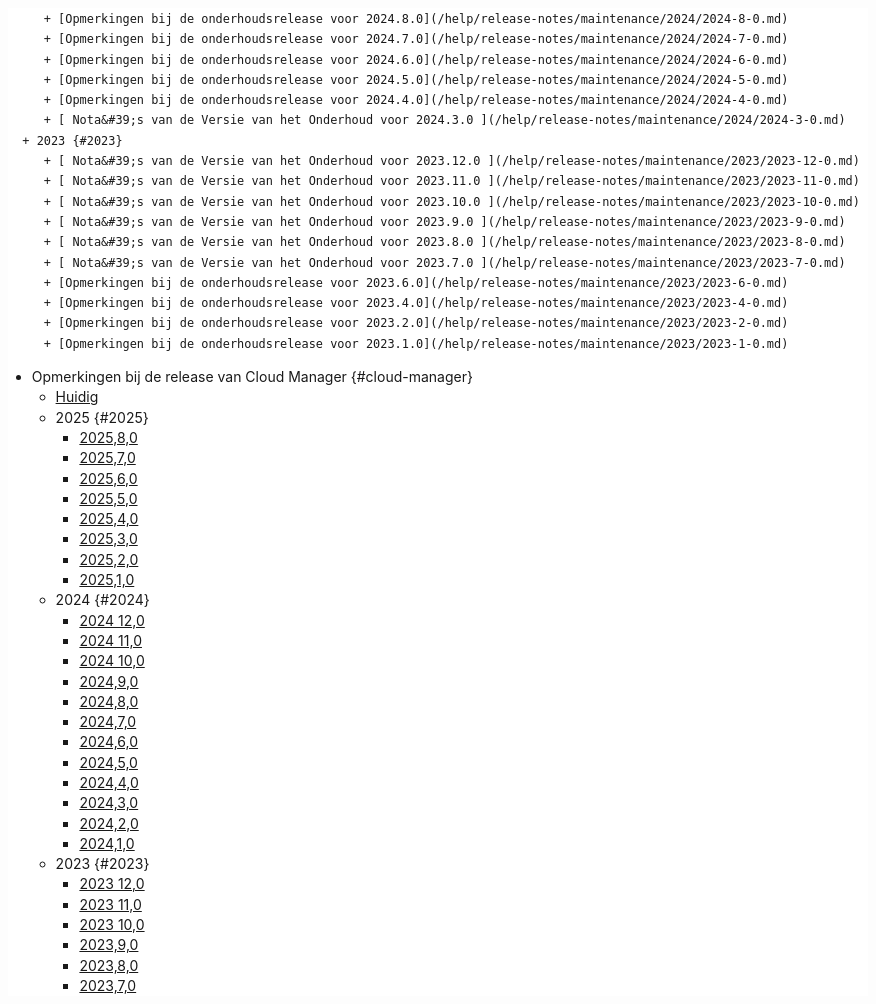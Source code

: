          + [Opmerkingen bij de onderhoudsrelease voor 2024.8.0](/help/release-notes/maintenance/2024/2024-8-0.md)
         + [Opmerkingen bij de onderhoudsrelease voor 2024.7.0](/help/release-notes/maintenance/2024/2024-7-0.md)
         + [Opmerkingen bij de onderhoudsrelease voor 2024.6.0](/help/release-notes/maintenance/2024/2024-6-0.md)
         + [Opmerkingen bij de onderhoudsrelease voor 2024.5.0](/help/release-notes/maintenance/2024/2024-5-0.md)
         + [Opmerkingen bij de onderhoudsrelease voor 2024.4.0](/help/release-notes/maintenance/2024/2024-4-0.md)
         + [ Nota&#39;s van de Versie van het Onderhoud voor 2024.3.0 ](/help/release-notes/maintenance/2024/2024-3-0.md)
      + 2023 {#2023}
         + [ Nota&#39;s van de Versie van het Onderhoud voor 2023.12.0 ](/help/release-notes/maintenance/2023/2023-12-0.md)
         + [ Nota&#39;s van de Versie van het Onderhoud voor 2023.11.0 ](/help/release-notes/maintenance/2023/2023-11-0.md)
         + [ Nota&#39;s van de Versie van het Onderhoud voor 2023.10.0 ](/help/release-notes/maintenance/2023/2023-10-0.md)
         + [ Nota&#39;s van de Versie van het Onderhoud voor 2023.9.0 ](/help/release-notes/maintenance/2023/2023-9-0.md)
         + [ Nota&#39;s van de Versie van het Onderhoud voor 2023.8.0 ](/help/release-notes/maintenance/2023/2023-8-0.md)
         + [ Nota&#39;s van de Versie van het Onderhoud voor 2023.7.0 ](/help/release-notes/maintenance/2023/2023-7-0.md)
         + [Opmerkingen bij de onderhoudsrelease voor 2023.6.0](/help/release-notes/maintenance/2023/2023-6-0.md)
         + [Opmerkingen bij de onderhoudsrelease voor 2023.4.0](/help/release-notes/maintenance/2023/2023-4-0.md)
         + [Opmerkingen bij de onderhoudsrelease voor 2023.2.0](/help/release-notes/maintenance/2023/2023-2-0.md)
         + [Opmerkingen bij de onderhoudsrelease voor 2023.1.0](/help/release-notes/maintenance/2023/2023-1-0.md)
   + Opmerkingen bij de release van Cloud Manager {#cloud-manager}
      + [Huidig](/help/implementing/cloud-manager/release-notes/current.md)
      + 2025 {#2025}
         + [2025,8,0](/help/implementing/cloud-manager/release-notes/2025/2025-8-0.md)
         + [2025,7,0](/help/implementing/cloud-manager/release-notes/2025/2025-7-0.md)
         + [2025,6,0](/help/implementing/cloud-manager/release-notes/2025/2025-6-0.md)
         + [2025,5,0](/help/implementing/cloud-manager/release-notes/2025/2025-5-0.md)
         + [2025,4,0](/help/implementing/cloud-manager/release-notes/2025/2025-4-0.md)
         + [2025,3,0](/help/implementing/cloud-manager/release-notes/2025/2025-3-0.md)
         + [2025,2,0](/help/implementing/cloud-manager/release-notes/2025/2025-2-0.md)
         + [2025,1,0](/help/implementing/cloud-manager/release-notes/2025/2025-1-0.md)
      + 2024 {#2024}
         + [2024 12,0](/help/implementing/cloud-manager/release-notes/2024/2024-12-0.md)
         + [2024 11,0](/help/implementing/cloud-manager/release-notes/2024/2024-11-0.md)
         + [2024 10,0](/help/implementing/cloud-manager/release-notes/2024/2024-10-0.md)
         + [2024,9,0](/help/implementing/cloud-manager/release-notes/2024/2024-9-0.md)
         + [2024,8,0](/help/implementing/cloud-manager/release-notes/2024/2024-8-0.md)
         + [2024,7,0](/help/implementing/cloud-manager/release-notes/2024/2024-7-0.md)
         + [2024,6,0](/help/implementing/cloud-manager/release-notes/2024/2024-6-0.md)
         + [2024,5,0](/help/implementing/cloud-manager/release-notes/2024/2024-5-0.md)
         + [2024,4,0](/help/implementing/cloud-manager/release-notes/2024/2024-4-0.md)
         + [2024,3,0](/help/implementing/cloud-manager/release-notes/2024/2024-3-0.md)
         + [2024,2,0](/help/implementing/cloud-manager/release-notes/2024/2024-2-0.md)
         + [2024,1,0](/help/implementing/cloud-manager/release-notes/2024/2024-1-0.md)
      + 2023 {#2023}
         + [2023 12,0](/help/implementing/cloud-manager/release-notes/2023/2023-12-0.md)
         + [2023 11,0](/help/implementing/cloud-manager/release-notes/2023/2023-11-0.md)
         + [2023 10,0](/help/implementing/cloud-manager/release-notes/2023/2023-10-0.md)
         + [2023,9,0](/help/implementing/cloud-manager/release-notes/2023/2023-9-0.md)
         + [2023,8,0](/help/implementing/cloud-manager/release-notes/2023/2023-8-0.md)
         + [2023,7,0](/help/implementing/cloud-manager/release-notes/2023/2023-7-0.md)